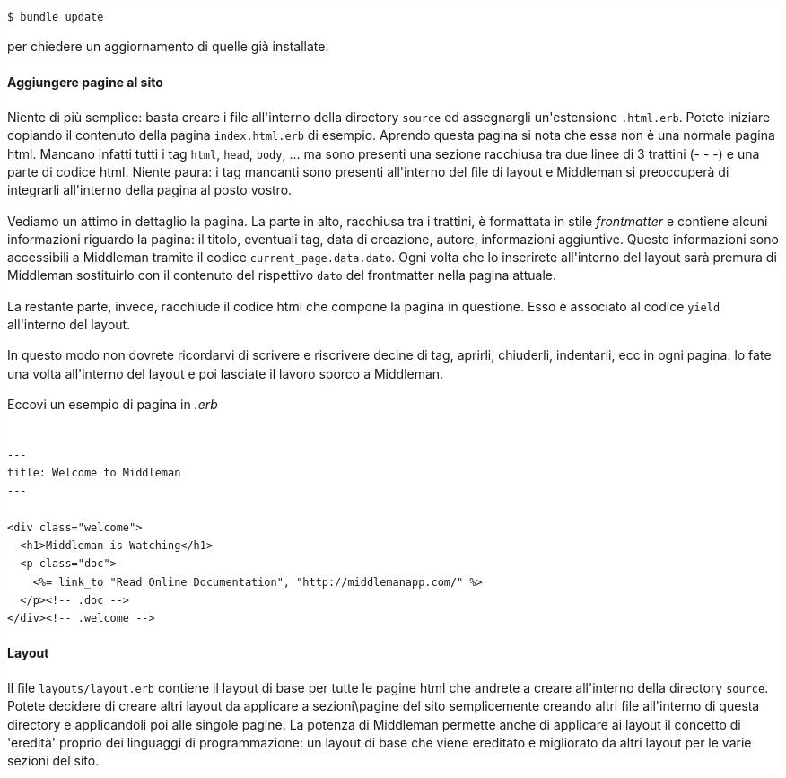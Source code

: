 ~~~bash
$ bundle update
~~~

per chiedere un aggiornamento di quelle già installate.

#### Aggiungere pagine al sito
Niente di più semplice: basta creare i file all'interno della directory `source` ed assegnargli un'estensione `.html.erb`.
Potete iniziare copiando il contenuto della pagina `index.html.erb` di esempio.
Aprendo questa pagina si nota che essa non è una normale pagina html.
Mancano infatti tutti i tag `html`, `head`, `body`, ... ma sono presenti una sezione racchiusa tra due linee di 3 trattini (- - -) e una parte di codice html.
Niente paura: i tag mancanti sono presenti all'interno del file di layout e Middleman si preoccuperà di integrarli all'interno della pagina al posto vostro.


Vediamo un attimo in dettaglio la pagina. La parte in alto, racchiusa tra i trattini, è formattata in stile *frontmatter* e contiene alcuni informazioni riguardo la pagina: il titolo, eventuali tag, data di creazione, autore, informazioni aggiuntive.
Queste informazioni sono accessibili a Middleman tramite il codice `current_page.data.dato`. Ogni volta che lo inserirete all'interno del layout sarà premura di Middleman sostituirlo con il contenuto del rispettivo `dato` del frontmatter nella pagina attuale.

La restante parte, invece, racchiude il codice html che compone la pagina in questione. Esso è associato al codice `yield` all'interno del layout.

In questo modo non dovrete ricordarvi di scrivere e riscrivere decine di tag, aprirli, chiuderli, indentarli, ecc in ogni pagina: lo fate una volta all'interno del layout e poi lasciate il lavoro sporco a Middleman.

Eccovi un esempio di pagina in *.erb*

~~~erb

---
title: Welcome to Middleman
---

<div class="welcome">
  <h1>Middleman is Watching</h1>
  <p class="doc">
    <%= link_to "Read Online Documentation", "http://middlemanapp.com/" %>
  </p><!-- .doc -->
</div><!-- .welcome -->
~~~

#### Layout
Il file `layouts/layout.erb` contiene il layout di base per tutte le pagine html che andrete a creare all'interno della directory `source`.
Potete decidere di creare altri layout da applicare a sezioni\pagine del sito semplicemente creando altri file all'interno di questa directory e applicandoli poi alle singole pagine.
La potenza di Middleman permette anche di applicare ai layout il concetto di 'eredità' proprio dei linguaggi di programmazione: un layout di base che viene ereditato e migliorato da altri layout per le varie sezioni del sito.
